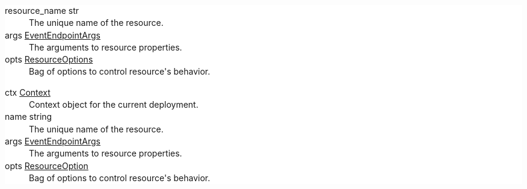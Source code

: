 </pulumi-choosable>
</div>

<div>
<pulumi-choosable type="language" values="python">

<dl class="resources-properties"><dt
        class="property-required" title="Required">
        <span>resource_name</span>
        <span class="property-indicator"></span>
        <span class="property-type">str</span>
    </dt>
    <dd>The unique name of the resource.</dd><dt
        class="property-required" title="Required">
        <span>args</span>
        <span class="property-indicator"></span>
        <span class="property-type"><a href="#inputs">EventEndpointArgs</a></span>
    </dt>
    <dd>The arguments to resource properties.</dd><dt
        class="property-optional" title="Optional">
        <span>opts</span>
        <span class="property-indicator"></span>
        <span class="property-type"><a href="/docs/reference/pkg/python/pulumi/#pulumi.ResourceOptions">ResourceOptions</a></span>
    </dt>
    <dd>Bag of options to control resource&#39;s behavior.</dd></dl>

</pulumi-choosable>
</div>

<div>
<pulumi-choosable type="language" values="go">

<dl class="resources-properties"><dt
        class="property-optional" title="Optional">
        <span>ctx</span>
        <span class="property-indicator"></span>
        <span class="property-type"><a href="https://pkg.go.dev/github.com/pulumi/pulumi/sdk/v3/go/pulumi?tab=doc#Context">Context</a></span>
    </dt>
    <dd>Context object for the current deployment.</dd><dt
        class="property-required" title="Required">
        <span>name</span>
        <span class="property-indicator"></span>
        <span class="property-type">string</span>
    </dt>
    <dd>The unique name of the resource.</dd><dt
        class="property-required" title="Required">
        <span>args</span>
        <span class="property-indicator"></span>
        <span class="property-type"><a href="#inputs">EventEndpointArgs</a></span>
    </dt>
    <dd>The arguments to resource properties.</dd><dt
        class="property-optional" title="Optional">
        <span>opts</span>
        <span class="property-indicator"></span>
        <span class="property-type"><a href="https://pkg.go.dev/github.com/pulumi/pulumi/sdk/v3/go/pulumi?tab=doc#ResourceOption">ResourceOption</a></span>
    </dt>
    <dd>Bag of options to control resource&#39;s behavior.</dd></dl>
